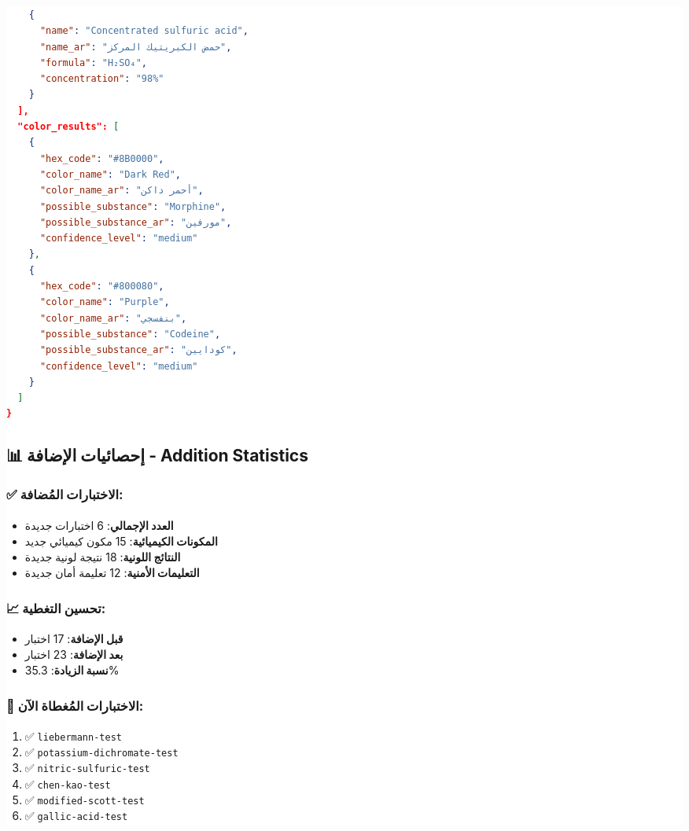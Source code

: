```json
    {
      "name": "Concentrated sulfuric acid",
      "name_ar": "حمض الكبريتيك المركز",
      "formula": "H₂SO₄",
      "concentration": "98%"
    }
  ],
  "color_results": [
    {
      "hex_code": "#8B0000",
      "color_name": "Dark Red",
      "color_name_ar": "أحمر داكن",
      "possible_substance": "Morphine",
      "possible_substance_ar": "مورفين",
      "confidence_level": "medium"
    },
    {
      "hex_code": "#800080",
      "color_name": "Purple",
      "color_name_ar": "بنفسجي",
      "possible_substance": "Codeine",
      "possible_substance_ar": "كودايين",
      "confidence_level": "medium"
    }
  ]
}
```

## 📊 إحصائيات الإضافة - Addition Statistics

### ✅ الاختبارات المُضافة:
- **العدد الإجمالي**: 6 اختبارات جديدة
- **المكونات الكيميائية**: 15 مكون كيميائي جديد
- **النتائج اللونية**: 18 نتيجة لونية جديدة
- **التعليمات الأمنية**: 12 تعليمة أمان جديدة

### 📈 تحسين التغطية:
- **قبل الإضافة**: 17 اختبار
- **بعد الإضافة**: 23 اختبار
- **نسبة الزيادة**: 35.3%

### 🎯 الاختبارات المُغطاة الآن:
1. ✅ `liebermann-test`
2. ✅ `potassium-dichromate-test`
3. ✅ `nitric-sulfuric-test`
4. ✅ `chen-kao-test`
5. ✅ `modified-scott-test`
6. ✅ `gallic-acid-test`
